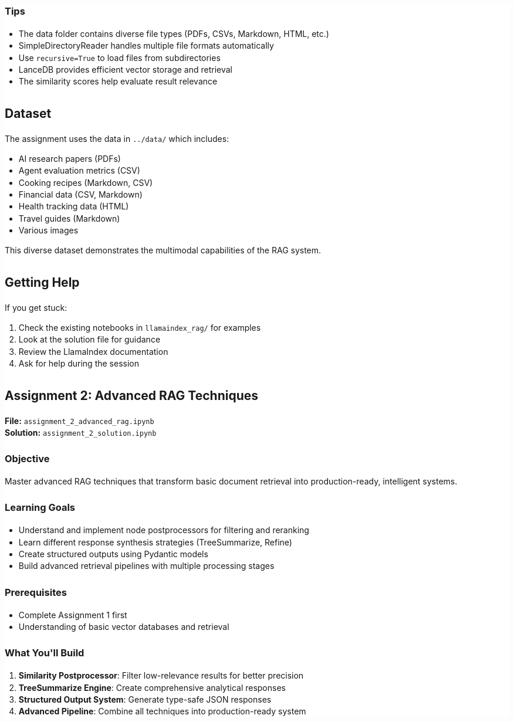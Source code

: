 ### Tips
- The data folder contains diverse file types (PDFs, CSVs, Markdown, HTML, etc.)
- SimpleDirectoryReader handles multiple file formats automatically
- Use `recursive=True` to load files from subdirectories
- LanceDB provides efficient vector storage and retrieval
- The similarity scores help evaluate result relevance

## Dataset
The assignment uses the data in `../data/` which includes:
- AI research papers (PDFs)
- Agent evaluation metrics (CSV)
- Cooking recipes (Markdown, CSV)
- Financial data (CSV, Markdown)
- Health tracking data (HTML)
- Travel guides (Markdown)
- Various images

This diverse dataset demonstrates the multimodal capabilities of the RAG system.

## Getting Help
If you get stuck:
1. Check the existing notebooks in `llamaindex_rag/` for examples
2. Look at the solution file for guidance
3. Review the LlamaIndex documentation
4. Ask for help during the session

## Assignment 2: Advanced RAG Techniques

**File:** `assignment_2_advanced_rag.ipynb`  
**Solution:** `assignment_2_solution.ipynb`

### Objective
Master advanced RAG techniques that transform basic document retrieval into production-ready, intelligent systems.

### Learning Goals
- Understand and implement node postprocessors for filtering and reranking
- Learn different response synthesis strategies (TreeSummarize, Refine)
- Create structured outputs using Pydantic models  
- Build advanced retrieval pipelines with multiple processing stages

### Prerequisites
- Complete Assignment 1 first
- Understanding of basic vector databases and retrieval

### What You'll Build
1. **Similarity Postprocessor**: Filter low-relevance results for better precision
2. **TreeSummarize Engine**: Create comprehensive analytical responses
3. **Structured Output System**: Generate type-safe JSON responses
4. **Advanced Pipeline**: Combine all techniques into production-ready system
